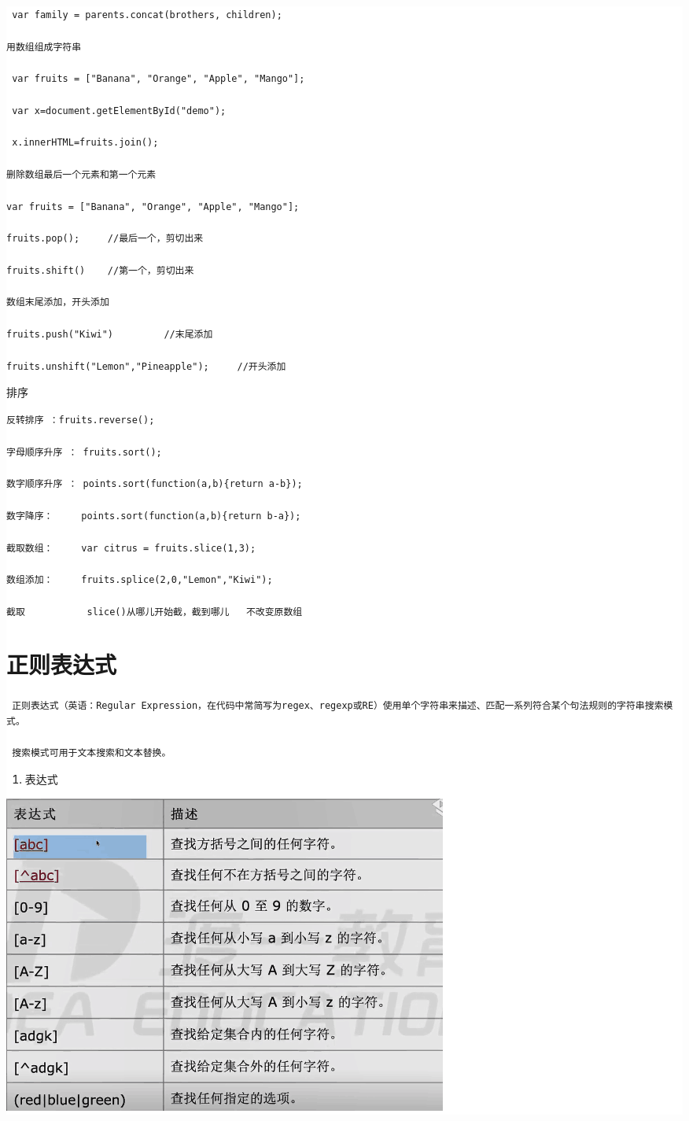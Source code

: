      var family = parents.concat(brothers, children);

    用数组组成字符串

     var fruits = ["Banana", "Orange", "Apple", "Mango"];

	 var x=document.getElementById("demo");

	 x.innerHTML=fruits.join();

    删除数组最后一个元素和第一个元素

    var fruits = ["Banana", "Orange", "Apple", "Mango"];

    fruits.pop();     //最后一个，剪切出来

    fruits.shift()    //第一个，剪切出来

    数组末尾添加，开头添加

    fruits.push("Kiwi")         //末尾添加

    fruits.unshift("Lemon","Pineapple");     //开头添加

   排序

    反转排序 ：fruits.reverse();

    字母顺序升序 ： fruits.sort();

    数字顺序升序 ： points.sort(function(a,b){return a-b});

    数字降序：     points.sort(function(a,b){return b-a});

    截取数组：     var citrus = fruits.slice(1,3);

    数组添加：     fruits.splice(2,0,"Lemon","Kiwi");

    截取           slice()从哪儿开始截，截到哪儿   不改变原数组
# 正则表达式

     正则表达式（英语：Regular Expression，在代码中常简写为regex、regexp或RE）使用单个字符串来描述、匹配一系列符合某个句法规则的字符串搜索模式。

     搜索模式可用于文本搜索和文本替换。

1. 表达式

![](7.png)
